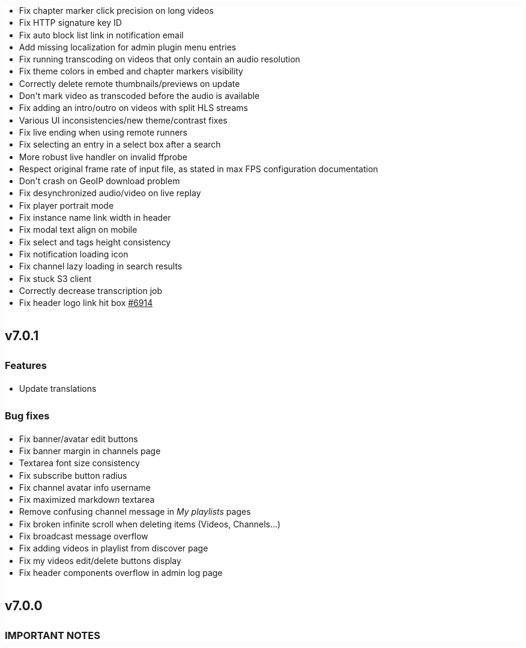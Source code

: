 * Fix chapter marker click precision on long videos
 * Fix HTTP signature key ID
 * Fix auto block list link in notification email
 * Add missing localization for admin plugin menu entries
 * Fix running transcoding on videos that only contain an audio resolution
 * Fix theme colors in embed and chapter markers visibility
 * Correctly delete remote thumbnails/previews on update
 * Don't mark video as transcoded before the audio is available
 * Fix adding an intro/outro on videos with split HLS streams
 * Various UI inconsistencies/new theme/contrast fixes
 * Fix live ending when using remote runners
 * Fix selecting an entry in a select box after a search
 * More robust live handler on invalid ffprobe
 * Respect original frame rate of input file, as stated in max FPS configuration documentation
 * Don't crash on GeoIP download problem
 * Fix desynchronized audio/video on live replay
 * Fix player portrait mode
 * Fix instance name link width in header
 * Fix modal text align on mobile
 * Fix select and tags height consistency
 * Fix notification loading icon
 * Fix channel lazy loading in search results
 * Fix stuck S3 client
 * Correctly decrease transcription job
 * Fix header logo link hit box [#6914](https://github.com/Chocobozzz/PeerTube/pull/6914)


## v7.0.1

### Features

 * Update translations

### Bug fixes

 * Fix banner/avatar edit buttons
 * Fix banner margin in channels page
 * Textarea font size consistency
 * Fix subscribe button radius
 * Fix channel avatar info username
 * Fix maximized markdown textarea
 * Remove confusing channel message in *My playlists* pages
 * Fix broken infinite scroll when deleting items (Videos, Channels...)
 * Fix broadcast message overflow
 * Fix adding videos in playlist from discover page
 * Fix my videos edit/delete buttons display
 * Fix header components overflow in admin log page


## v7.0.0

### IMPORTANT NOTES
